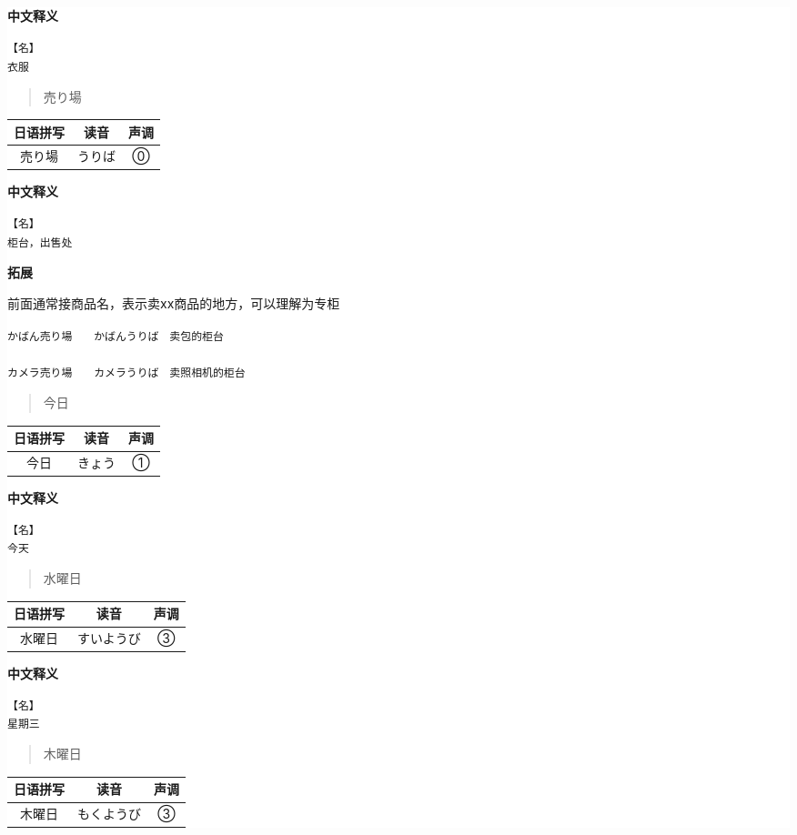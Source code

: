 **中文释义**

```sh
【名】
衣服
```

>売り場

| 日语拼写 |  读音  | 声调 |
| :------: | :----: | :--: |
|  売り場  | うりば |  ⓪   |

**中文释义**

```sh
【名】
柜台，出售处
```

**拓展**

前面通常接商品名，表示卖xx商品的地方，可以理解为专柜

```sh
かばん売り場　　かばんうりば　卖包的柜台

カメラ売り場　　カメラうりば　卖照相机的柜台
```

>今日

| 日语拼写 |  读音  | 声调 |
| :------: | :----: | :--: |
|   今日   | きょう |  ①   |

**中文释义**

```sh
【名】
今天
```

>水曜日

| 日语拼写 |    读音    | 声调 |
| :------: | :--------: | :--: |
|  水曜日  | すいようび |  ③   |

**中文释义**

```sh
【名】
星期三
```

>木曜日

| 日语拼写 |    读音    | 声调 |
| :------: | :--------: | :--: |
|  木曜日  | もくようび |  ③   |
